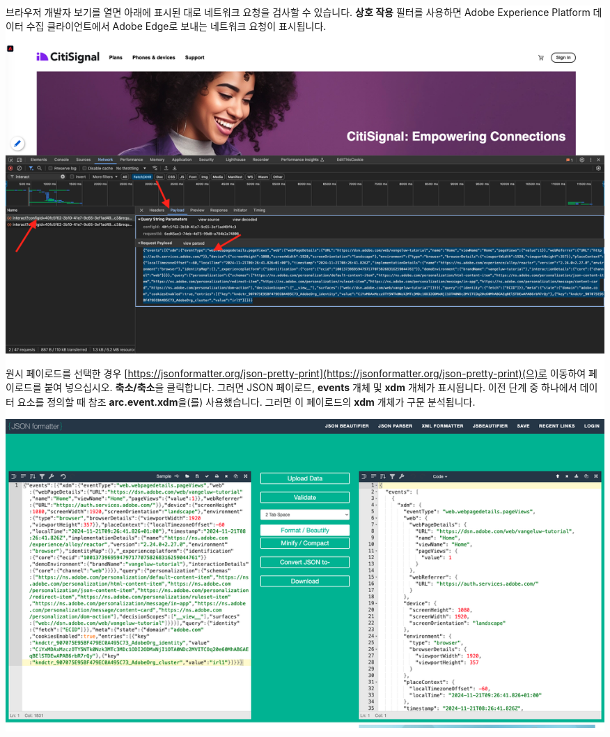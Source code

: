 브라우저 개발자 보기를 열면 아래에 표시된 대로 네트워크 요청을 검사할 수 있습니다. **상호 작용** 필터를 사용하면 Adobe Experience Platform 데이터 수집 클라이언트에서 Adobe Edge로 보내는 네트워크 요청이 표시됩니다.

![Adobe Experience Platform 데이터 수집 설정](./images/hook1.png)

원시 페이로드를 선택한 경우 [https://jsonformatter.org/json-pretty-print](https://jsonformatter.org/json-pretty-print)(으)로 이동하여 페이로드를 붙여 넣으십시오. **축소/축소**&#x200B;을 클릭합니다. 그러면 JSON 페이로드, **events** 개체 및 **xdm** 개체가 표시됩니다. 이전 단계 중 하나에서 데이터 요소를 정의할 때 참조 **arc.event.xdm**&#x200B;을(를) 사용했습니다. 그러면 이 페이로드의 **xdm** 개체가 구문 분석됩니다.

![Adobe Experience Platform 데이터 수집 설정](./images/hook2.png)
